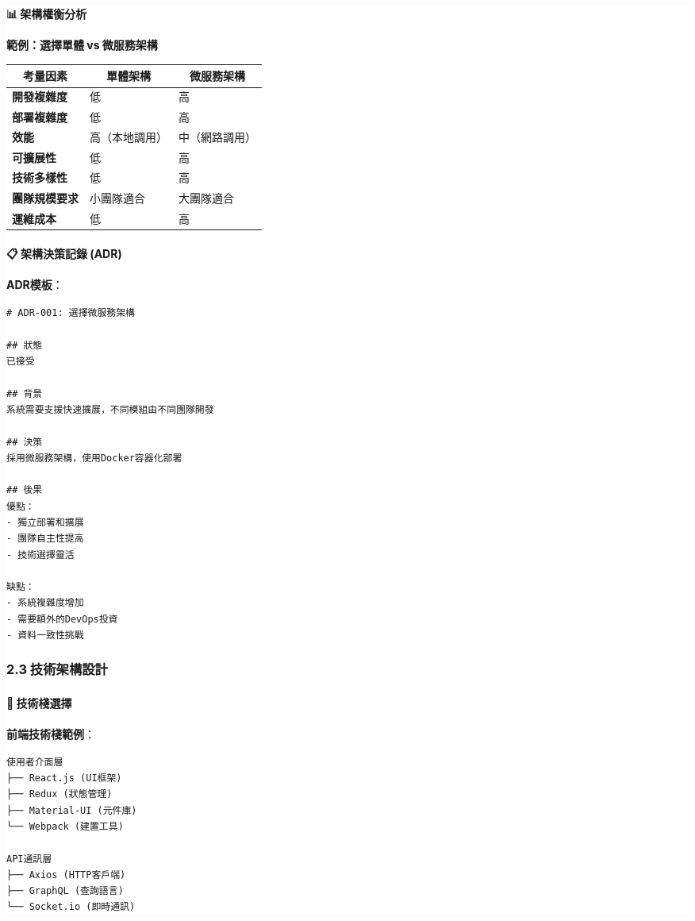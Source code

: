 #### 📊 架構權衡分析

**範例：選擇單體 vs 微服務架構**

| 考量因素 | 單體架構 | 微服務架構 |
|----------|----------|------------|
| **開發複雜度** | 低 | 高 |
| **部署複雜度** | 低 | 高 |
| **效能** | 高（本地調用） | 中（網路調用） |
| **可擴展性** | 低 | 高 |
| **技術多樣性** | 低 | 高 |
| **團隊規模要求** | 小團隊適合 | 大團隊適合 |
| **運維成本** | 低 | 高 |

#### 📋 架構決策記錄 (ADR)

**ADR模板**：
```
# ADR-001: 選擇微服務架構

## 狀態
已接受

## 背景
系統需要支援快速擴展，不同模組由不同團隊開發

## 決策
採用微服務架構，使用Docker容器化部署

## 後果
優點：
- 獨立部署和擴展
- 團隊自主性提高
- 技術選擇靈活

缺點：
- 系統複雜度增加
- 需要額外的DevOps投資
- 資料一致性挑戰
```

### 2.3 技術架構設計

#### 🔧 技術棧選擇

**前端技術棧範例**：
```
使用者介面層
├── React.js (UI框架)
├── Redux (狀態管理)
├── Material-UI (元件庫)
└── Webpack (建置工具)

API通訊層
├── Axios (HTTP客戶端)
├── GraphQL (查詢語言)
└── Socket.io (即時通訊)
```

